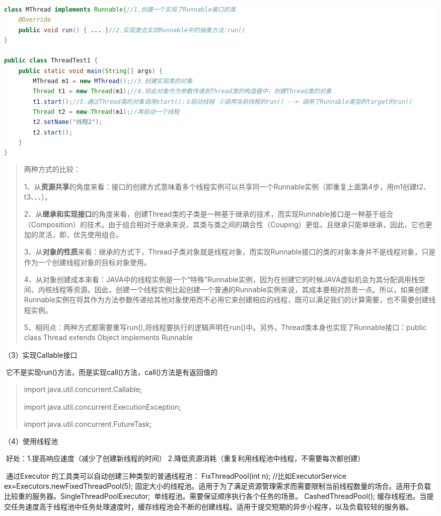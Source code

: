 ```java
class MThread implements Runnable{//1.创建一个实现了Runnable接口的类
    @Override
    public void run() { ... }//2.实现类去实现Runnable中的抽象方法:run()
}

public class ThreadTest1 {
    public static void main(String[] args) {
        MThread m1 = new MThread();//3.创建实现类的对象
        Thread t1 = new Thread(m1);//4.将此对象作为参数传递到Thread类的构造器中，创建Thread类的对象
        t1.start();//5.通过Thread类的对象调用start():①启动线程 ②调用当前线程的run() --> 调用了Runnable类型的target的run()
        Thread t2 = new Thread(m1);//再启动一个线程
        t2.setName("线程2");
        t2.start();
    }
}
```

> 两种方式的比较：
>
> 1、从**资源共享**的角度来看：接口的创建方式意味着多个线程实例可以共享同一个Runnable实例（即重复上面第4步，用m1创建t2、t3、、、）。
>
> 2、从**继承和实现接口**的角度来看，创建Thread类的子类是一种基于继承的技术，而实现Runnable接口是一种基于组合（Composition）的技术。由于组合相对于继承来说，其类与类之间的耦合性（Couping）更低，且继承只能单继承，因此，它也更加的灵活，即，优先使用组合。
>
> 3、从**对象的性质**来看：继承的方式下，Thread子类对象就是线程对象，而实现Runnable接口的类的对象本身并不是线程对象，只是作为一个创建线程对象的目标对象使用。
>
> 4、从对象创建成本来看：JAVA中的线程实例是一个“特殊”Runnable实例，因为在创建它的时候JAVA虚拟机会为其分配调用栈空间、内核线程等资源。因此，创建一个线程实例比起创建一个普通的Runnable实例来说，其成本要相对昂贵一点。所以，如果创建Runnable实例在将其作为方法参数传递给其他对象使用而不必用它来创建相应的线程，既可以满足我们的计算需要，也不需要创建线程实例。
>
> 5、相同点：两种方式都需要重写run(),将线程要执行的逻辑声明在run()中。另外，Thread类本身也实现了Runnable接口：public class Thread extends Object implements Runnable

（3）实现Callable接口

​	它不是实现run()方法，而是实现call()方法，call()方法是有返回值的

> import java.util.concurrent.Callable; 
>
> import java.util.concurrent.ExecutionException; 
>
> import java.util.concurrent.FutureTask;

（4）使用线程池

​	好处：1.提高响应速度（减少了创建新线程的时间） 2.降低资源消耗（重复利用线程池中线程，不需要每次都创建）

​	通过Executor 的工具类可以自动创建三种类型的普通线程池：
​		FixThreadPool(int n);  //比如ExecutorService ex=Executors.newFixedThreadPool(5);
​			固定大小的线程池。适用于为了满足资源管理需求而需要限制当前线程数量的场合。适用于负载比较重的服务器。
​		SingleThreadPoolExecutor;
​			单线程池。需要保证顺序执行各个任务的场景。
​		CashedThreadPool(); 
​			缓存线程池。当提交任务速度高于线程池中任务处理速度时，缓存线程池会不断的创建线程。适用于提交短期的异步小程序，以及负载较轻的服务器。
